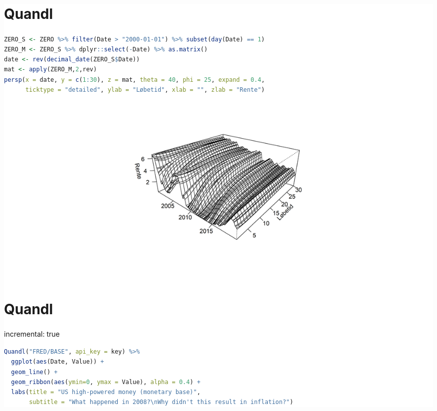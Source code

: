 
Quandl
====================================


```r
ZERO_S <- ZERO %>% filter(Date > "2000-01-01") %>% subset(day(Date) == 1) 
ZERO_M <- ZERO_S %>% dplyr::select(-Date) %>% as.matrix()
date <- rev(decimal_date(ZERO_S$Date))
mat <- apply(ZERO_M,2,rev)
persp(x = date, y = c(1:30), z = mat, theta = 40, phi = 25, expand = 0.4,
      ticktype = "detailed", ylab = "Løbetid", xlab = "", zlab = "Rente")
```

<img src="slides-figure/unnamed-chunk-45-1.png" title="plot of chunk unnamed-chunk-45" alt="plot of chunk unnamed-chunk-45" width="100%" style="display: block; margin: auto;" />


Quandl
====================================
incremental: true


```r
Quandl("FRED/BASE", api_key = key) %>% 
  ggplot(aes(Date, Value)) + 
  geom_line() + 
  geom_ribbon(aes(ymin=0, ymax = Value), alpha = 0.4) +
  labs(title = "US high-powered money (monetary base)",
       subtitle = "What happened in 2008?\nWhy didn't this result in inflation?")
```
